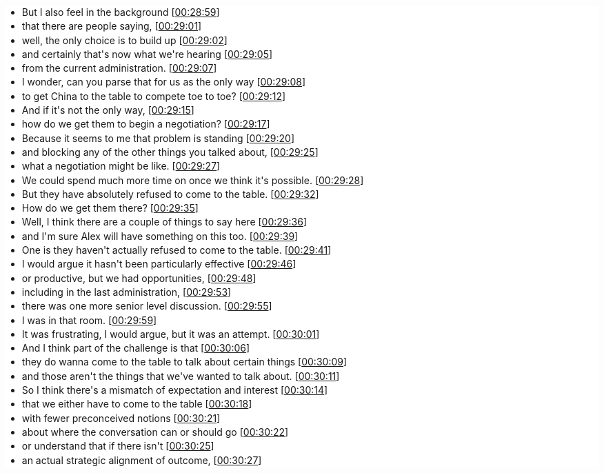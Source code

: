 *  But I also feel in the background [[00:28:59](https://www.youtube.com/watch?v=RbNvw_SbmP4&t=1739.68s)]
*  that there are people saying, [[00:29:01](https://www.youtube.com/watch?v=RbNvw_SbmP4&t=1741.92s)]
*  well, the only choice is to build up [[00:29:02](https://www.youtube.com/watch?v=RbNvw_SbmP4&t=1742.76s)]
*  and certainly that's now what we're hearing [[00:29:05](https://www.youtube.com/watch?v=RbNvw_SbmP4&t=1745.04s)]
*  from the current administration. [[00:29:07](https://www.youtube.com/watch?v=RbNvw_SbmP4&t=1747.44s)]
*  I wonder, can you parse that for us as the only way [[00:29:08](https://www.youtube.com/watch?v=RbNvw_SbmP4&t=1748.84s)]
*  to get China to the table to compete toe to toe? [[00:29:12](https://www.youtube.com/watch?v=RbNvw_SbmP4&t=1752.28s)]
*  And if it's not the only way, [[00:29:15](https://www.youtube.com/watch?v=RbNvw_SbmP4&t=1755.8s)]
*  how do we get them to begin a negotiation? [[00:29:17](https://www.youtube.com/watch?v=RbNvw_SbmP4&t=1757.6799999999998s)]
*  Because it seems to me that problem is standing [[00:29:20](https://www.youtube.com/watch?v=RbNvw_SbmP4&t=1760.48s)]
*  and blocking any of the other things you talked about, [[00:29:25](https://www.youtube.com/watch?v=RbNvw_SbmP4&t=1765.04s)]
*  what a negotiation might be like. [[00:29:27](https://www.youtube.com/watch?v=RbNvw_SbmP4&t=1767.28s)]
*  We could spend much more time on once we think it's possible. [[00:29:28](https://www.youtube.com/watch?v=RbNvw_SbmP4&t=1768.6399999999999s)]
*  But they have absolutely refused to come to the table. [[00:29:32](https://www.youtube.com/watch?v=RbNvw_SbmP4&t=1772.52s)]
*  How do we get them there? [[00:29:35](https://www.youtube.com/watch?v=RbNvw_SbmP4&t=1775.04s)]
*  Well, I think there are a couple of things to say here [[00:29:36](https://www.youtube.com/watch?v=RbNvw_SbmP4&t=1776.8s)]
*  and I'm sure Alex will have something on this too. [[00:29:39](https://www.youtube.com/watch?v=RbNvw_SbmP4&t=1779.2s)]
*  One is they haven't actually refused to come to the table. [[00:29:41](https://www.youtube.com/watch?v=RbNvw_SbmP4&t=1781.8799999999999s)]
*  I would argue it hasn't been particularly effective [[00:29:46](https://www.youtube.com/watch?v=RbNvw_SbmP4&t=1786.16s)]
*  or productive, but we had opportunities, [[00:29:48](https://www.youtube.com/watch?v=RbNvw_SbmP4&t=1788.8799999999999s)]
*  including in the last administration, [[00:29:53](https://www.youtube.com/watch?v=RbNvw_SbmP4&t=1793.8s)]
*  there was one more senior level discussion. [[00:29:55](https://www.youtube.com/watch?v=RbNvw_SbmP4&t=1795.24s)]
*  I was in that room. [[00:29:59](https://www.youtube.com/watch?v=RbNvw_SbmP4&t=1799.84s)]
*  It was frustrating, I would argue, but it was an attempt. [[00:30:01](https://www.youtube.com/watch?v=RbNvw_SbmP4&t=1801.08s)]
*  And I think part of the challenge is that [[00:30:06](https://www.youtube.com/watch?v=RbNvw_SbmP4&t=1806.6399999999999s)]
*  they do wanna come to the table to talk about certain things [[00:30:09](https://www.youtube.com/watch?v=RbNvw_SbmP4&t=1809.24s)]
*  and those aren't the things that we've wanted to talk about. [[00:30:11](https://www.youtube.com/watch?v=RbNvw_SbmP4&t=1811.8s)]
*  So I think there's a mismatch of expectation and interest [[00:30:14](https://www.youtube.com/watch?v=RbNvw_SbmP4&t=1814.24s)]
*  that we either have to come to the table [[00:30:18](https://www.youtube.com/watch?v=RbNvw_SbmP4&t=1818.36s)]
*  with fewer preconceived notions [[00:30:21](https://www.youtube.com/watch?v=RbNvw_SbmP4&t=1821.1599999999999s)]
*  about where the conversation can or should go [[00:30:22](https://www.youtube.com/watch?v=RbNvw_SbmP4&t=1822.6s)]
*  or understand that if there isn't [[00:30:25](https://www.youtube.com/watch?v=RbNvw_SbmP4&t=1825.56s)]
*  an actual strategic alignment of outcome, [[00:30:27](https://www.youtube.com/watch?v=RbNvw_SbmP4&t=1827.52s)]